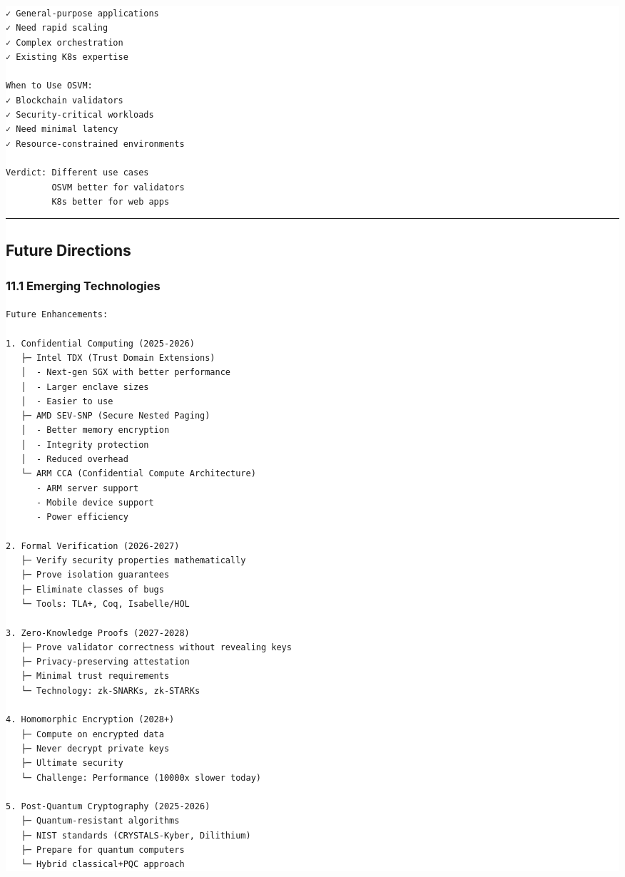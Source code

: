 ```
✓ General-purpose applications
✓ Need rapid scaling
✓ Complex orchestration
✓ Existing K8s expertise

When to Use OSVM:
✓ Blockchain validators
✓ Security-critical workloads
✓ Need minimal latency
✓ Resource-constrained environments

Verdict: Different use cases
         OSVM better for validators
         K8s better for web apps
```

---

## Future Directions

### 11.1 Emerging Technologies

```
Future Enhancements:

1. Confidential Computing (2025-2026)
   ├─ Intel TDX (Trust Domain Extensions)
   │  - Next-gen SGX with better performance
   │  - Larger enclave sizes
   │  - Easier to use
   ├─ AMD SEV-SNP (Secure Nested Paging)
   │  - Better memory encryption
   │  - Integrity protection
   │  - Reduced overhead
   └─ ARM CCA (Confidential Compute Architecture)
      - ARM server support
      - Mobile device support
      - Power efficiency

2. Formal Verification (2026-2027)
   ├─ Verify security properties mathematically
   ├─ Prove isolation guarantees
   ├─ Eliminate classes of bugs
   └─ Tools: TLA+, Coq, Isabelle/HOL

3. Zero-Knowledge Proofs (2027-2028)
   ├─ Prove validator correctness without revealing keys
   ├─ Privacy-preserving attestation
   ├─ Minimal trust requirements
   └─ Technology: zk-SNARKs, zk-STARKs

4. Homomorphic Encryption (2028+)
   ├─ Compute on encrypted data
   ├─ Never decrypt private keys
   ├─ Ultimate security
   └─ Challenge: Performance (10000x slower today)

5. Post-Quantum Cryptography (2025-2026)
   ├─ Quantum-resistant algorithms
   ├─ NIST standards (CRYSTALS-Kyber, Dilithium)
   ├─ Prepare for quantum computers
   └─ Hybrid classical+PQC approach
```

